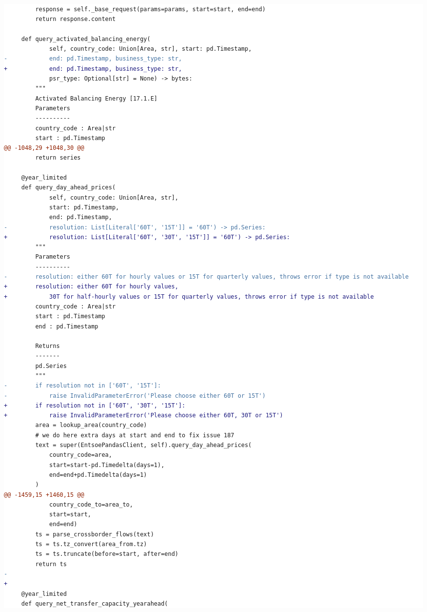 ```diff
         response = self._base_request(params=params, start=start, end=end)
         return response.content
 
     def query_activated_balancing_energy(
             self, country_code: Union[Area, str], start: pd.Timestamp,
-            end: pd.Timestamp, business_type: str, 
+            end: pd.Timestamp, business_type: str,
             psr_type: Optional[str] = None) -> bytes:
         """
         Activated Balancing Energy [17.1.E]
         Parameters
         ----------
         country_code : Area|str
         start : pd.Timestamp
@@ -1048,29 +1048,30 @@
         return series
 
     @year_limited
     def query_day_ahead_prices(
             self, country_code: Union[Area, str],
             start: pd.Timestamp,
             end: pd.Timestamp,
-            resolution: List[Literal['60T', '15T']] = '60T') -> pd.Series:
+            resolution: List[Literal['60T', '30T', '15T']] = '60T') -> pd.Series:
         """
         Parameters
         ----------
-        resolution: either 60T for hourly values or 15T for quarterly values, throws error if type is not available
+        resolution: either 60T for hourly values, 
+            30T for half-hourly values or 15T for quarterly values, throws error if type is not available
         country_code : Area|str
         start : pd.Timestamp
         end : pd.Timestamp
 
         Returns
         -------
         pd.Series
         """
-        if resolution not in ['60T', '15T']:
-            raise InvalidParameterError('Please choose either 60T or 15T')
+        if resolution not in ['60T', '30T', '15T']:
+            raise InvalidParameterError('Please choose either 60T, 30T or 15T')
         area = lookup_area(country_code)
         # we do here extra days at start and end to fix issue 187
         text = super(EntsoePandasClient, self).query_day_ahead_prices(
             country_code=area,
             start=start-pd.Timedelta(days=1),
             end=end+pd.Timedelta(days=1)
         )
@@ -1459,15 +1460,15 @@
             country_code_to=area_to,
             start=start,
             end=end)
         ts = parse_crossborder_flows(text)
         ts = ts.tz_convert(area_from.tz)
         ts = ts.truncate(before=start, after=end)
         return ts
-    
+
     @year_limited
     def query_net_transfer_capacity_yearahead(
```